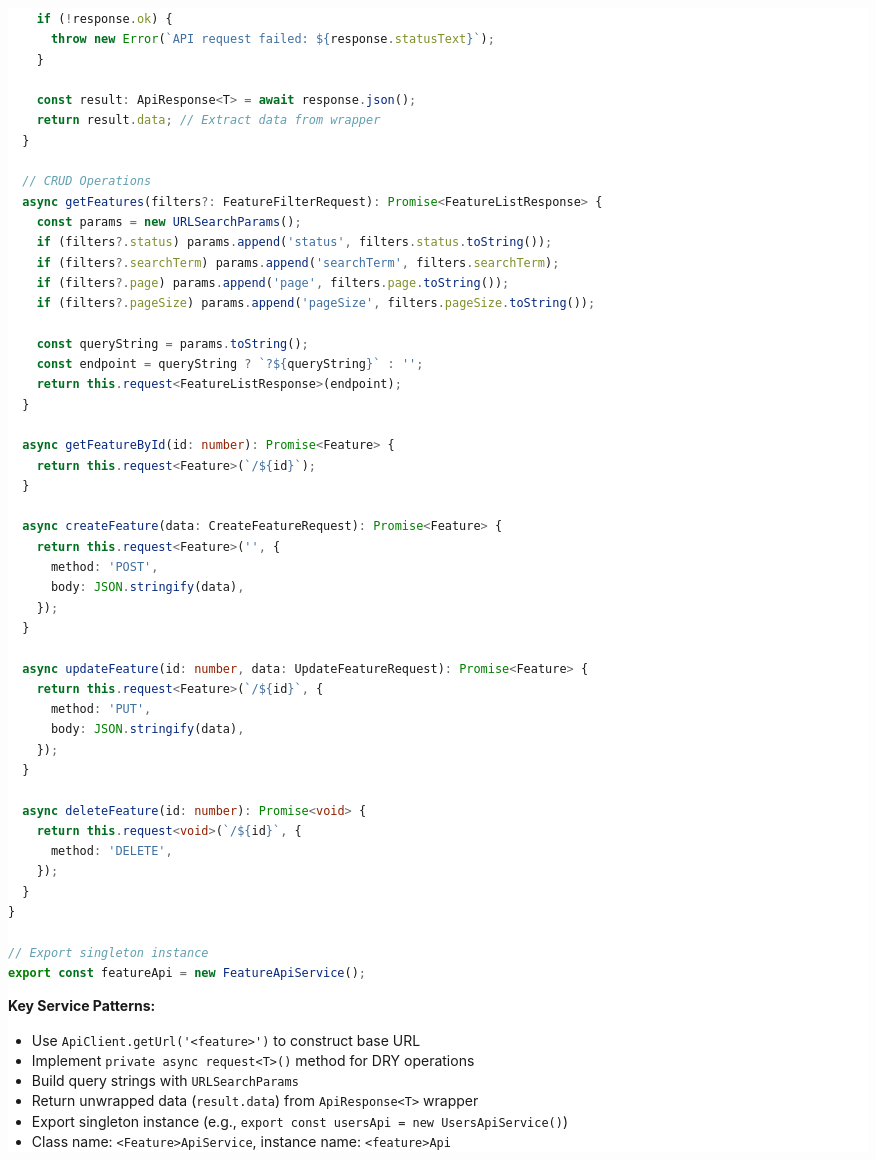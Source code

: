 ```typescript
    if (!response.ok) {
      throw new Error(`API request failed: ${response.statusText}`);
    }

    const result: ApiResponse<T> = await response.json();
    return result.data; // Extract data from wrapper
  }

  // CRUD Operations
  async getFeatures(filters?: FeatureFilterRequest): Promise<FeatureListResponse> {
    const params = new URLSearchParams();
    if (filters?.status) params.append('status', filters.status.toString());
    if (filters?.searchTerm) params.append('searchTerm', filters.searchTerm);
    if (filters?.page) params.append('page', filters.page.toString());
    if (filters?.pageSize) params.append('pageSize', filters.pageSize.toString());

    const queryString = params.toString();
    const endpoint = queryString ? `?${queryString}` : '';
    return this.request<FeatureListResponse>(endpoint);
  }

  async getFeatureById(id: number): Promise<Feature> {
    return this.request<Feature>(`/${id}`);
  }

  async createFeature(data: CreateFeatureRequest): Promise<Feature> {
    return this.request<Feature>('', {
      method: 'POST',
      body: JSON.stringify(data),
    });
  }

  async updateFeature(id: number, data: UpdateFeatureRequest): Promise<Feature> {
    return this.request<Feature>(`/${id}`, {
      method: 'PUT',
      body: JSON.stringify(data),
    });
  }

  async deleteFeature(id: number): Promise<void> {
    return this.request<void>(`/${id}`, {
      method: 'DELETE',
    });
  }
}

// Export singleton instance
export const featureApi = new FeatureApiService();
```

**Key Service Patterns:**
- Use `ApiClient.getUrl('<feature>')` to construct base URL
- Implement `private async request<T>()` method for DRY operations
- Build query strings with `URLSearchParams`
- Return unwrapped data (`result.data`) from `ApiResponse<T>` wrapper
- Export singleton instance (e.g., `export const usersApi = new UsersApiService()`)
- Class name: `<Feature>ApiService`, instance name: `<feature>Api`
